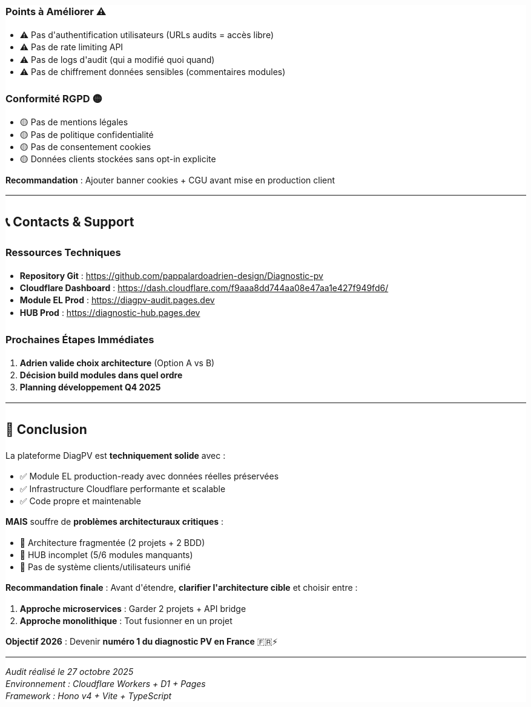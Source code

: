 ### Points à Améliorer ⚠️
- ⚠️ Pas d'authentification utilisateurs (URLs audits = accès libre)
- ⚠️ Pas de rate limiting API
- ⚠️ Pas de logs d'audit (qui a modifié quoi quand)
- ⚠️ Pas de chiffrement données sensibles (commentaires modules)

### Conformité RGPD 🟡
- 🟡 Pas de mentions légales
- 🟡 Pas de politique confidentialité
- 🟡 Pas de consentement cookies
- 🟡 Données clients stockées sans opt-in explicite

**Recommandation** : Ajouter banner cookies + CGU avant mise en production client

---

## 📞 Contacts & Support

### Ressources Techniques
- **Repository Git** : https://github.com/pappalardoadrien-design/Diagnostic-pv
- **Cloudflare Dashboard** : https://dash.cloudflare.com/f9aaa8dd744aa08e47aa1e427f949fd6/
- **Module EL Prod** : https://diagpv-audit.pages.dev
- **HUB Prod** : https://diagnostic-hub.pages.dev

### Prochaines Étapes Immédiates

1. **Adrien valide choix architecture** (Option A vs B)
2. **Décision build modules dans quel ordre**
3. **Planning développement Q4 2025**

---

## 📝 Conclusion

La plateforme DiagPV est **techniquement solide** avec :
- ✅ Module EL production-ready avec données réelles préservées
- ✅ Infrastructure Cloudflare performante et scalable
- ✅ Code propre et maintenable

**MAIS** souffre de **problèmes architecturaux critiques** :
- 🚨 Architecture fragmentée (2 projets + 2 BDD)
- 🚨 HUB incomplet (5/6 modules manquants)
- 🚨 Pas de système clients/utilisateurs unifié

**Recommandation finale** : Avant d'étendre, **clarifier l'architecture cible** et choisir entre :
1. **Approche microservices** : Garder 2 projets + API bridge
2. **Approche monolithique** : Tout fusionner en un projet

**Objectif 2026** : Devenir **numéro 1 du diagnostic PV en France** 🇫🇷⚡

---

*Audit réalisé le 27 octobre 2025*  
*Environnement : Cloudflare Workers + D1 + Pages*  
*Framework : Hono v4 + Vite + TypeScript*
